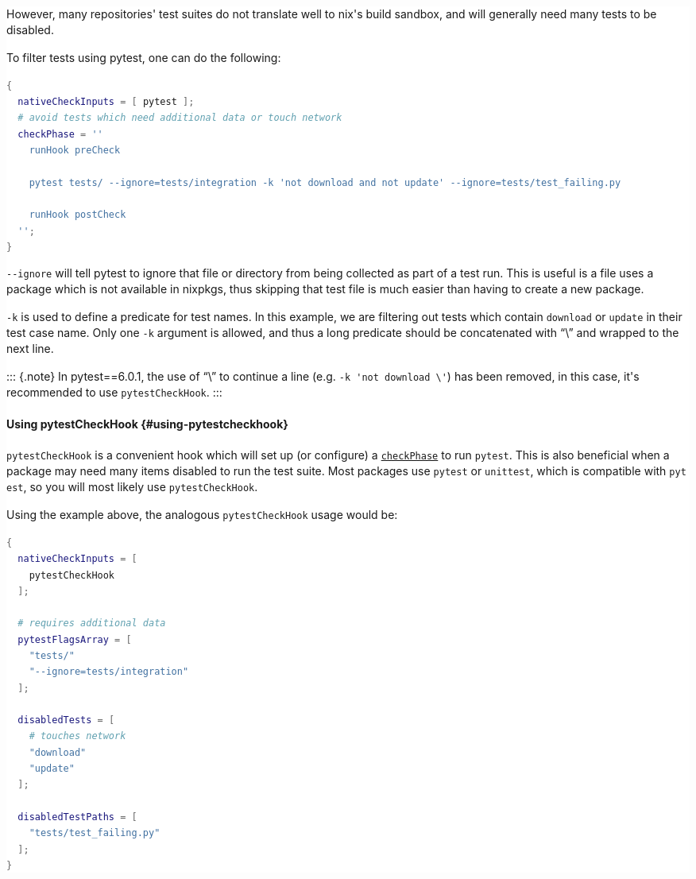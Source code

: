 However, many repositories' test suites do not translate well to nix's build
sandbox, and will generally need many tests to be disabled.

To filter tests using pytest, one can do the following:

```nix
{
  nativeCheckInputs = [ pytest ];
  # avoid tests which need additional data or touch network
  checkPhase = ''
    runHook preCheck

    pytest tests/ --ignore=tests/integration -k 'not download and not update' --ignore=tests/test_failing.py

    runHook postCheck
  '';
}
```

`--ignore` will tell pytest to ignore that file or directory from being
collected as part of a test run. This is useful is a file uses a package
which is not available in nixpkgs, thus skipping that test file is much
easier than having to create a new package.

`-k` is used to define a predicate for test names. In this example, we are
filtering out tests which contain `download` or `update` in their test case name.
Only one `-k` argument is allowed, and thus a long predicate should be concatenated
with “\\” and wrapped to the next line.

::: {.note}
In pytest==6.0.1, the use of “\\” to continue a line (e.g. `-k 'not download \'`) has
been removed, in this case, it's recommended to use `pytestCheckHook`.
:::

#### Using pytestCheckHook {#using-pytestcheckhook}

`pytestCheckHook` is a convenient hook which will set up (or configure)
a [`checkPhase`](#ssec-check-phase) to run `pytest`. This is also beneficial
when a package may need many items disabled to run the test suite.
Most packages use `pytest` or `unittest`, which is compatible with `pytest`,
so you will most likely use `pytestCheckHook`.

Using the example above, the analogous `pytestCheckHook` usage would be:

```nix
{
  nativeCheckInputs = [
    pytestCheckHook
  ];

  # requires additional data
  pytestFlagsArray = [
    "tests/"
    "--ignore=tests/integration"
  ];

  disabledTests = [
    # touches network
    "download"
    "update"
  ];

  disabledTestPaths = [
    "tests/test_failing.py"
  ];
}
```